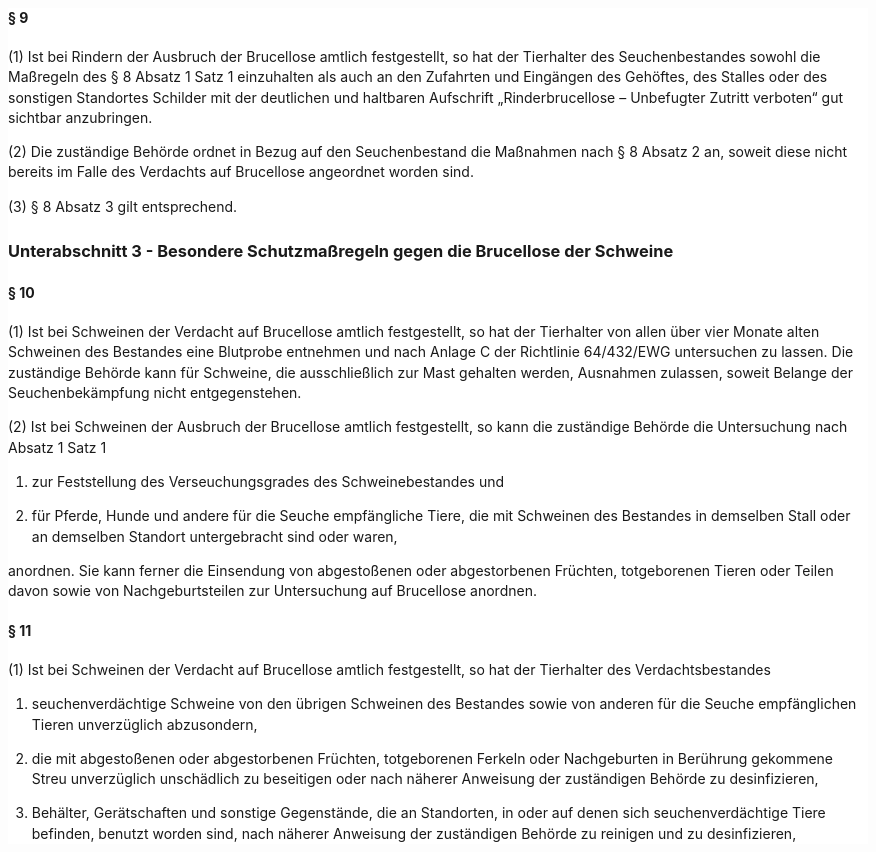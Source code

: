 
#### § 9

(1) Ist bei Rindern der Ausbruch der Brucellose amtlich festgestellt, so hat der Tierhalter des Seuchenbestandes sowohl die Maßregeln des § 8 Absatz 1 Satz 1 einzuhalten als auch an den Zufahrten und Eingängen des Gehöftes, des Stalles oder des sonstigen Standortes Schilder mit der deutlichen und haltbaren Aufschrift „Rinderbrucellose – Unbefugter Zutritt verboten“ gut sichtbar anzubringen.

(2) Die zuständige Behörde ordnet in Bezug auf den Seuchenbestand die Maßnahmen nach § 8 Absatz 2 an, soweit diese nicht bereits im Falle des Verdachts auf Brucellose angeordnet worden sind.

(3) § 8 Absatz 3 gilt entsprechend.


### Unterabschnitt 3 - Besondere Schutzmaßregeln gegen die Brucellose der Schweine



#### § 10

(1) Ist bei Schweinen der Verdacht auf Brucellose amtlich festgestellt, so hat der Tierhalter von allen über vier Monate alten Schweinen des Bestandes eine Blutprobe entnehmen und nach Anlage C der Richtlinie 64/432/EWG untersuchen zu lassen. Die zuständige Behörde kann für Schweine, die ausschließlich zur Mast gehalten werden, Ausnahmen zulassen, soweit Belange der Seuchenbekämpfung nicht entgegenstehen.

(2) Ist bei Schweinen der Ausbruch der Brucellose amtlich festgestellt, so kann die zuständige Behörde die Untersuchung nach Absatz 1 Satz 1

1.  zur Feststellung des Verseuchungsgrades des Schweinebestandes und


2.  für Pferde, Hunde und andere für die Seuche empfängliche Tiere, die mit Schweinen des Bestandes in demselben Stall oder an demselben Standort untergebracht sind oder waren,



anordnen. Sie kann ferner die Einsendung von abgestoßenen oder abgestorbenen Früchten, totgeborenen Tieren oder Teilen davon sowie von Nachgeburtsteilen zur Untersuchung auf Brucellose anordnen.


#### § 11

(1) Ist bei Schweinen der Verdacht auf Brucellose amtlich festgestellt, so hat der Tierhalter des Verdachtsbestandes

1.  seuchenverdächtige Schweine von den übrigen Schweinen des Bestandes sowie von anderen für die Seuche empfänglichen Tieren unverzüglich abzusondern,


2.  die mit abgestoßenen oder abgestorbenen Früchten, totgeborenen Ferkeln oder Nachgeburten in Berührung gekommene Streu unverzüglich unschädlich zu beseitigen oder nach näherer Anweisung der zuständigen Behörde zu desinfizieren,


3.  Behälter, Gerätschaften und sonstige Gegenstände, die an Standorten, in oder auf denen sich seuchenverdächtige Tiere befinden, benutzt worden sind, nach näherer Anweisung der zuständigen Behörde zu reinigen und zu desinfizieren,

